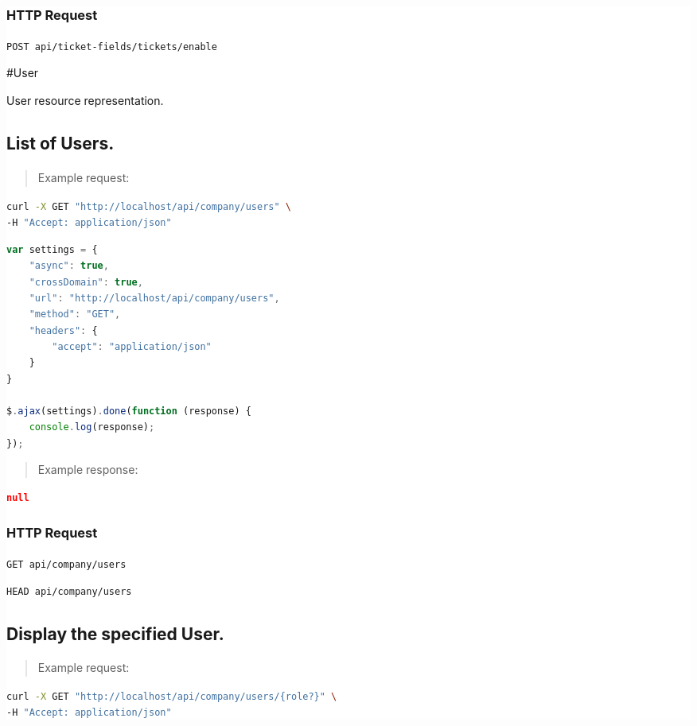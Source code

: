 ### HTTP Request
`POST api/ticket-fields/tickets/enable`




#User

User resource representation.

## List of Users.

> Example request:

```bash
curl -X GET "http://localhost/api/company/users" \
-H "Accept: application/json"
```

```javascript
var settings = {
    "async": true,
    "crossDomain": true,
    "url": "http://localhost/api/company/users",
    "method": "GET",
    "headers": {
        "accept": "application/json"
    }
}

$.ajax(settings).done(function (response) {
    console.log(response);
});
```

> Example response:

```json
null
```

### HTTP Request
`GET api/company/users`

`HEAD api/company/users`





## Display the specified User.

> Example request:

```bash
curl -X GET "http://localhost/api/company/users/{role?}" \
-H "Accept: application/json"
```
